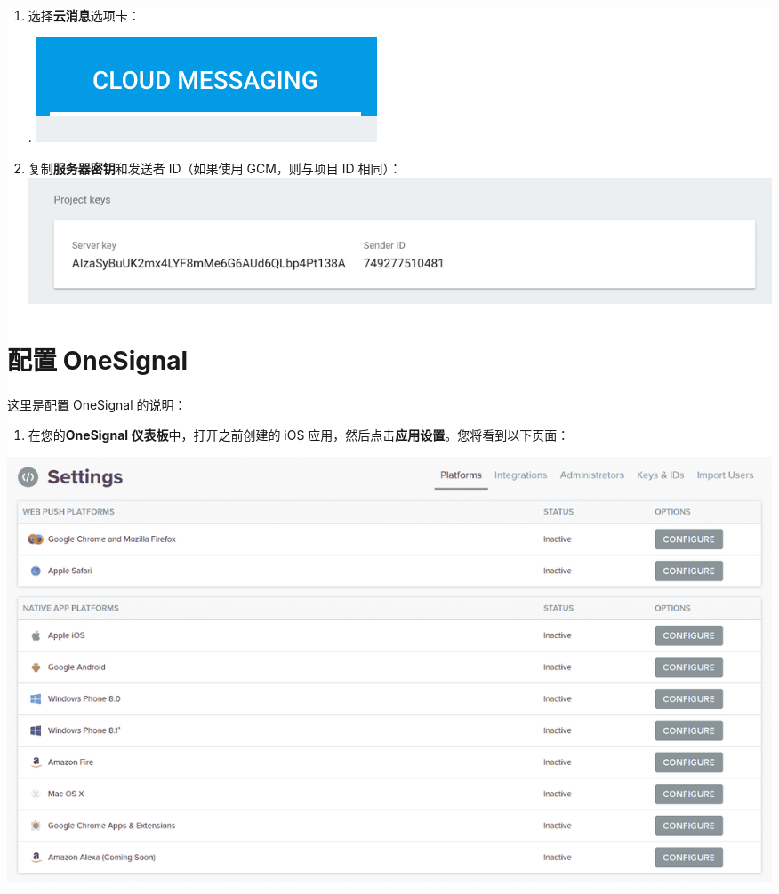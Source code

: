 1.  选择**云消息**选项卡：

    . ![图片](img/d9a82e78-c2de-454e-b5e9-4af939cd59ed.png)

1.  复制**服务器密钥**和发送者 ID（如果使用 GCM，则与项目 ID 相同）：![图片](img/97dd7004-1a2d-43b7-a9b5-53f7d3bd37a7.png)

# 配置 OneSignal

这里是配置 OneSignal 的说明：

1.  在您的**OneSignal 仪表板**中，打开之前创建的 iOS 应用，然后点击**应用设置**。您将看到以下页面：

![图片](img/6a145702-47d9-4743-bf9b-a41225412e8c.png)
